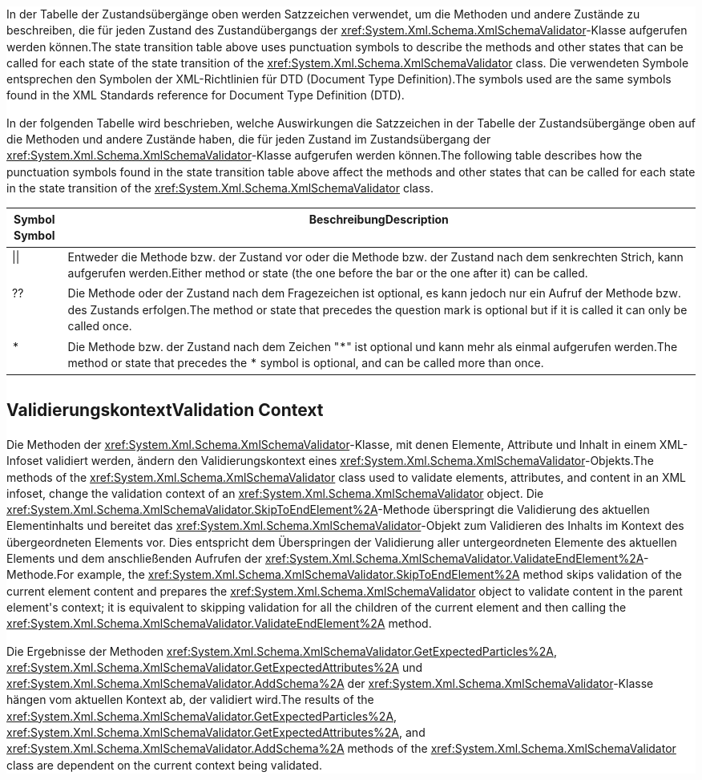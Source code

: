  <span data-ttu-id="17d4b-234">In der Tabelle der Zustandsübergänge oben werden Satzzeichen verwendet, um die Methoden und andere Zustände zu beschreiben, die für jeden Zustand des Zustandübergangs der <xref:System.Xml.Schema.XmlSchemaValidator>-Klasse aufgerufen werden können.</span><span class="sxs-lookup"><span data-stu-id="17d4b-234">The state transition table above uses punctuation symbols to describe the methods and other states that can be called for each state of the state transition of the <xref:System.Xml.Schema.XmlSchemaValidator> class.</span></span> <span data-ttu-id="17d4b-235">Die verwendeten Symbole entsprechen den Symbolen der XML-Richtlinien für DTD (Document Type Definition).</span><span class="sxs-lookup"><span data-stu-id="17d4b-235">The symbols used are the same symbols found in the XML Standards reference for Document Type Definition (DTD).</span></span>  
  
 <span data-ttu-id="17d4b-236">In der folgenden Tabelle wird beschrieben, welche Auswirkungen die Satzzeichen in der Tabelle der Zustandsübergänge oben auf die Methoden und andere Zustände haben, die für jeden Zustand im Zustandsübergang der <xref:System.Xml.Schema.XmlSchemaValidator>-Klasse aufgerufen werden können.</span><span class="sxs-lookup"><span data-stu-id="17d4b-236">The following table describes how the punctuation symbols found in the state transition table above affect the methods and other states that can be called for each state in the state transition of the <xref:System.Xml.Schema.XmlSchemaValidator> class.</span></span>  
  
|<span data-ttu-id="17d4b-237">Symbol</span><span class="sxs-lookup"><span data-stu-id="17d4b-237">Symbol</span></span>|<span data-ttu-id="17d4b-238">Beschreibung</span><span class="sxs-lookup"><span data-stu-id="17d4b-238">Description</span></span>|  
|------------|-----------------|  
|<span data-ttu-id="17d4b-239">&#124;</span><span class="sxs-lookup"><span data-stu-id="17d4b-239">&#124;</span></span>|<span data-ttu-id="17d4b-240">Entweder die Methode bzw. der Zustand vor oder die Methode bzw. der Zustand nach dem senkrechten Strich, kann aufgerufen werden.</span><span class="sxs-lookup"><span data-stu-id="17d4b-240">Either method or state (the one before the bar or the one after it) can be called.</span></span>|  
|<span data-ttu-id="17d4b-241">?</span><span class="sxs-lookup"><span data-stu-id="17d4b-241">?</span></span>|<span data-ttu-id="17d4b-242">Die Methode oder der Zustand nach dem Fragezeichen ist optional, es kann jedoch nur ein Aufruf der Methode bzw. des Zustands erfolgen.</span><span class="sxs-lookup"><span data-stu-id="17d4b-242">The method or state that precedes the question mark is optional but if it is called it can only be called once.</span></span>|  
|*|<span data-ttu-id="17d4b-243">Die Methode bzw. der Zustand nach dem Zeichen "\*" ist optional und kann mehr als einmal aufgerufen werden.</span><span class="sxs-lookup"><span data-stu-id="17d4b-243">The method or state that precedes the \* symbol is optional, and can be called more than once.</span></span>|  
  
## <a name="validation-context"></a><span data-ttu-id="17d4b-244">Validierungskontext</span><span class="sxs-lookup"><span data-stu-id="17d4b-244">Validation Context</span></span>  
 <span data-ttu-id="17d4b-245">Die Methoden der <xref:System.Xml.Schema.XmlSchemaValidator>-Klasse, mit denen Elemente, Attribute und Inhalt in einem XML-Infoset validiert werden, ändern den Validierungskontext eines <xref:System.Xml.Schema.XmlSchemaValidator>-Objekts.</span><span class="sxs-lookup"><span data-stu-id="17d4b-245">The methods of the <xref:System.Xml.Schema.XmlSchemaValidator> class used to validate elements, attributes, and content in an XML infoset, change the validation context of an <xref:System.Xml.Schema.XmlSchemaValidator> object.</span></span> <span data-ttu-id="17d4b-246">Die <xref:System.Xml.Schema.XmlSchemaValidator.SkipToEndElement%2A>-Methode überspringt die Validierung des aktuellen Elementinhalts und bereitet das <xref:System.Xml.Schema.XmlSchemaValidator>-Objekt zum Validieren des Inhalts im Kontext des übergeordneten Elements vor. Dies entspricht dem Überspringen der Validierung aller untergeordneten Elemente des aktuellen Elements und dem anschließenden Aufrufen der <xref:System.Xml.Schema.XmlSchemaValidator.ValidateEndElement%2A>-Methode.</span><span class="sxs-lookup"><span data-stu-id="17d4b-246">For example, the <xref:System.Xml.Schema.XmlSchemaValidator.SkipToEndElement%2A> method skips validation of the current element content and prepares the <xref:System.Xml.Schema.XmlSchemaValidator> object to validate content in the parent element's context; it is equivalent to skipping validation for all the children of the current element and then calling the <xref:System.Xml.Schema.XmlSchemaValidator.ValidateEndElement%2A> method.</span></span>  
  
 <span data-ttu-id="17d4b-247">Die Ergebnisse der Methoden <xref:System.Xml.Schema.XmlSchemaValidator.GetExpectedParticles%2A>, <xref:System.Xml.Schema.XmlSchemaValidator.GetExpectedAttributes%2A> und <xref:System.Xml.Schema.XmlSchemaValidator.AddSchema%2A> der <xref:System.Xml.Schema.XmlSchemaValidator>-Klasse hängen vom aktuellen Kontext ab, der validiert wird.</span><span class="sxs-lookup"><span data-stu-id="17d4b-247">The results of the <xref:System.Xml.Schema.XmlSchemaValidator.GetExpectedParticles%2A>, <xref:System.Xml.Schema.XmlSchemaValidator.GetExpectedAttributes%2A>, and <xref:System.Xml.Schema.XmlSchemaValidator.AddSchema%2A> methods of the <xref:System.Xml.Schema.XmlSchemaValidator> class are dependent on the current context being validated.</span></span>  
  